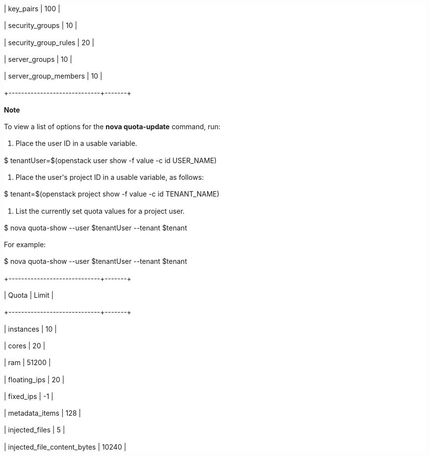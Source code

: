 | key\_pairs | 100 |

| security\_groups | 10 |

| security\_group\_rules | 20 |

| server\_groups | 10 |

| server\_group\_members | 10 |

+-----------------------------+-------+

**Note**

To view a list of options for the **nova quota-update** command, run:

1. Place the user ID in a usable variable.

$ tenantUser=$(openstack user show -f value -c id USER\_NAME)

1. Place the user's project ID in a usable variable, as follows:

$ tenant=$(openstack project show -f value -c id TENANT\_NAME)

1. List the currently set quota values for a project user.

$ nova quota-show --user $tenantUser --tenant $tenant

For example:

$ nova quota-show --user $tenantUser --tenant $tenant

+-----------------------------+-------+

| Quota | Limit |

+-----------------------------+-------+

| instances | 10 |

| cores | 20 |

| ram | 51200 |

| floating\_ips | 20 |

| fixed\_ips | -1 |

| metadata\_items | 128 |

| injected\_files | 5 |

| injected\_file\_content\_bytes | 10240 |
